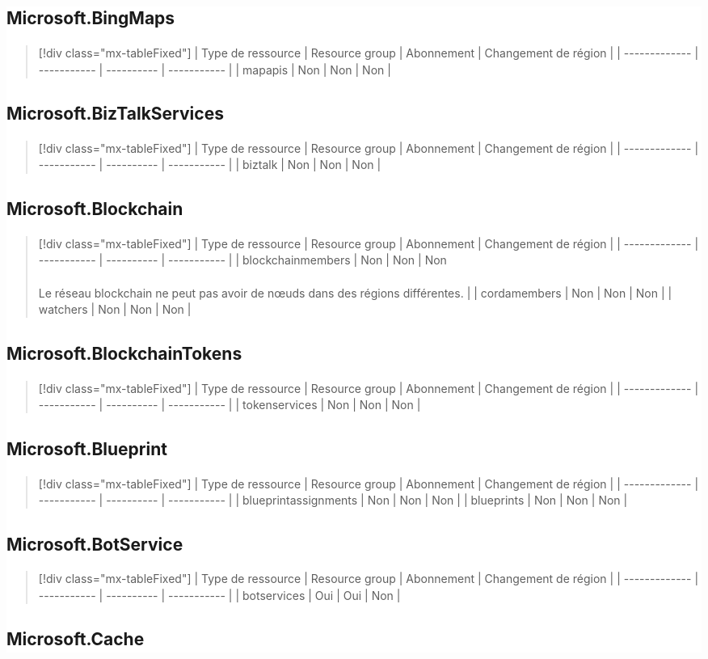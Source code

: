 ## <a name="microsoftbingmaps"></a>Microsoft.BingMaps

> [!div class="mx-tableFixed"]
> | Type de ressource | Resource group | Abonnement | Changement de région |
> | ------------- | ----------- | ---------- | ----------- |
> | mapapis | Non | Non | Non |

## <a name="microsoftbiztalkservices"></a>Microsoft.BizTalkServices

> [!div class="mx-tableFixed"]
> | Type de ressource | Resource group | Abonnement | Changement de région |
> | ------------- | ----------- | ---------- | ----------- |
> | biztalk | Non | Non | Non |

## <a name="microsoftblockchain"></a>Microsoft.Blockchain

> [!div class="mx-tableFixed"]
> | Type de ressource | Resource group | Abonnement | Changement de région |
> | ------------- | ----------- | ---------- | ----------- |
> | blockchainmembers | Non | Non | Non <br/><br/> Le réseau blockchain ne peut pas avoir de nœuds dans des régions différentes. |
> | cordamembers | Non | Non | Non |
> | watchers | Non | Non | Non |

## <a name="microsoftblockchaintokens"></a>Microsoft.BlockchainTokens

> [!div class="mx-tableFixed"]
> | Type de ressource | Resource group | Abonnement | Changement de région |
> | ------------- | ----------- | ---------- | ----------- |
> | tokenservices | Non | Non | Non |

## <a name="microsoftblueprint"></a>Microsoft.Blueprint

> [!div class="mx-tableFixed"]
> | Type de ressource | Resource group | Abonnement | Changement de région |
> | ------------- | ----------- | ---------- | ----------- |
> | blueprintassignments | Non | Non | Non |
> | blueprints | Non | Non | Non |

## <a name="microsoftbotservice"></a>Microsoft.BotService

> [!div class="mx-tableFixed"]
> | Type de ressource | Resource group | Abonnement | Changement de région |
> | ------------- | ----------- | ---------- | ----------- |
> | botservices | Oui | Oui | Non |

## <a name="microsoftcache"></a>Microsoft.Cache
